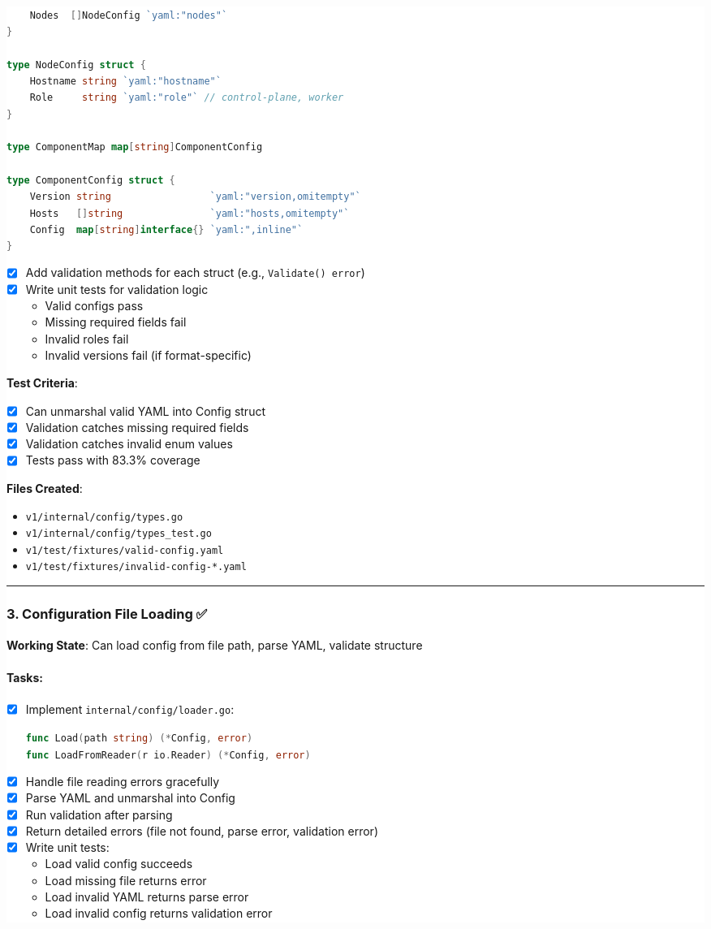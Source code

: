   ```go
      Nodes  []NodeConfig `yaml:"nodes"`
  }

  type NodeConfig struct {
      Hostname string `yaml:"hostname"`
      Role     string `yaml:"role"` // control-plane, worker
  }

  type ComponentMap map[string]ComponentConfig

  type ComponentConfig struct {
      Version string                 `yaml:"version,omitempty"`
      Hosts   []string               `yaml:"hosts,omitempty"`
      Config  map[string]interface{} `yaml:",inline"`
  }
  ```
- [x] Add validation methods for each struct (e.g., `Validate() error`)
- [x] Write unit tests for validation logic
  - Valid configs pass
  - Missing required fields fail
  - Invalid roles fail
  - Invalid versions fail (if format-specific)

**Test Criteria**:
- [x] Can unmarshal valid YAML into Config struct
- [x] Validation catches missing required fields
- [x] Validation catches invalid enum values
- [x] Tests pass with 83.3% coverage

**Files Created**:
- `v1/internal/config/types.go`
- `v1/internal/config/types_test.go`
- `v1/test/fixtures/valid-config.yaml`
- `v1/test/fixtures/invalid-config-*.yaml`

---

### 3. Configuration File Loading ✅

**Working State**: Can load config from file path, parse YAML, validate structure

#### Tasks:
- [x] Implement `internal/config/loader.go`:
  ```go
  func Load(path string) (*Config, error)
  func LoadFromReader(r io.Reader) (*Config, error)
  ```
- [x] Handle file reading errors gracefully
- [x] Parse YAML and unmarshal into Config
- [x] Run validation after parsing
- [x] Return detailed errors (file not found, parse error, validation error)
- [x] Write unit tests:
  - Load valid config succeeds
  - Load missing file returns error
  - Load invalid YAML returns parse error
  - Load invalid config returns validation error
